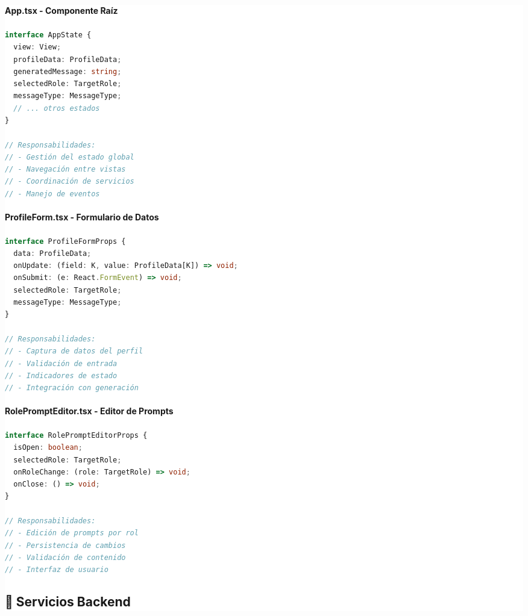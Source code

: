 #### App.tsx - Componente Raíz
```typescript
interface AppState {
  view: View;
  profileData: ProfileData;
  generatedMessage: string;
  selectedRole: TargetRole;
  messageType: MessageType;
  // ... otros estados
}

// Responsabilidades:
// - Gestión del estado global
// - Navegación entre vistas
// - Coordinación de servicios
// - Manejo de eventos
```

#### ProfileForm.tsx - Formulario de Datos
```typescript
interface ProfileFormProps {
  data: ProfileData;
  onUpdate: (field: K, value: ProfileData[K]) => void;
  onSubmit: (e: React.FormEvent) => void;
  selectedRole: TargetRole;
  messageType: MessageType;
}

// Responsabilidades:
// - Captura de datos del perfil
// - Validación de entrada
// - Indicadores de estado
// - Integración con generación
```

#### RolePromptEditor.tsx - Editor de Prompts
```typescript
interface RolePromptEditorProps {
  isOpen: boolean;
  selectedRole: TargetRole;
  onRoleChange: (role: TargetRole) => void;
  onClose: () => void;
}

// Responsabilidades:
// - Edición de prompts por rol
// - Persistencia de cambios
// - Validación de contenido
// - Interfaz de usuario
```

## 🔌 Servicios Backend
